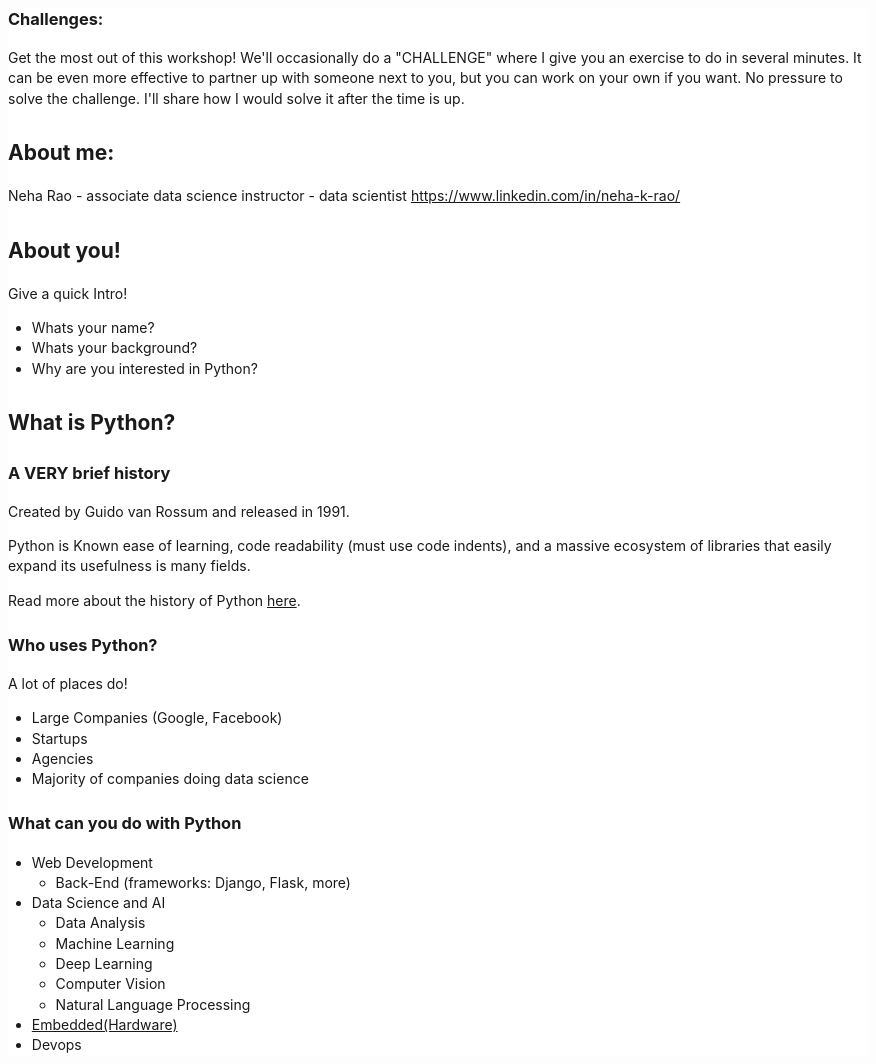 ### Challenges:
Get the most out of this workshop! We'll occasionally do a "CHALLENGE" where I give you an exercise to do in several minutes. It can be even more effective to partner up with someone next to you, but you can work on your own if you want. No pressure to solve the challenge. I'll share how I would solve it after the time is up.


## About me:

Neha Rao - associate data science instructor - data scientist 
https://www.linkedin.com/in/neha-k-rao/



## About you!

Give a quick Intro!

- Whats your name?
- Whats your background?
- Why are you interested in Python?

## What is Python?

### A VERY brief history

Created by Guido van Rossum and released in 1991.

Python is Known ease of learning, code readability (must use code indents), and a massive ecosystem of libraries that easily expand its usefulness is many fields.

Read more about the history of Python [here](https://en.wikipedia.org/wiki/Python_(programming_language)).


### Who uses Python?

A lot of places do!

- Large Companies (Google, Facebook)
- Startups
- Agencies
- Majority of companies doing data science 

### What can you do with Python

- Web Development
	- Back-End (frameworks: Django, Flask, more)
- Data Science and AI
	- Data Analysis
	- Machine Learning
	- Deep Learning
	- Computer Vision
	- Natural Language Processing
- [Embedded(Hardware)](https://micropython.org/)
- Devops
